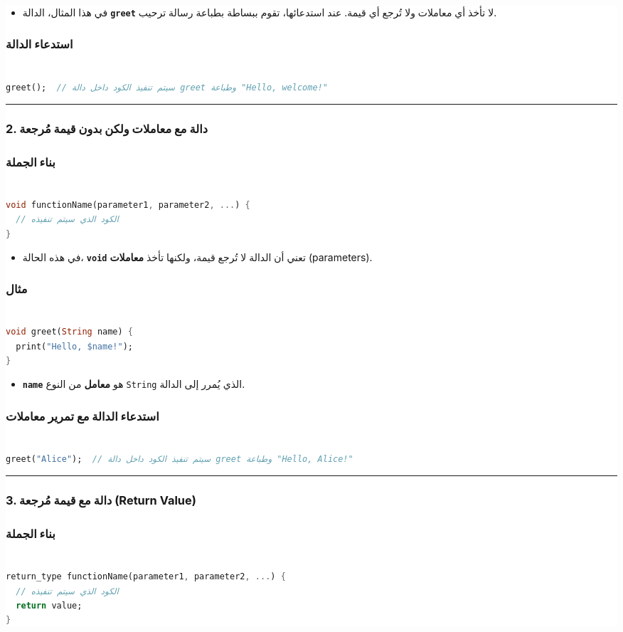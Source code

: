 - في هذا المثال، الدالة **`greet`** لا تأخذ أي معاملات ولا تُرجع أي قيمة. عند استدعائها، تقوم ببساطة بطباعة رسالة ترحيب.

### **استدعاء الدالة**

```dart

greet();  // سيتم تنفيذ الكود داخل دالة greet وطباعة "Hello, welcome!"

```

---

### **2. دالة مع معاملات ولكن بدون قيمة مُرجعة**

### **بناء الجملة**

```dart

void functionName(parameter1, parameter2, ...) {
  // الكود الذي سيتم تنفيذه
}

```

- في هذه الحالة، **`void`** تعني أن الدالة لا تُرجع قيمة، ولكنها تأخذ **معاملات** (parameters).

### **مثال**

```dart

void greet(String name) {
  print("Hello, $name!");
}

```

- **`name`** هو **معامل** من النوع `String` الذي يُمرر إلى الدالة.

### **استدعاء الدالة مع تمرير معاملات**

```dart

greet("Alice");  // سيتم تنفيذ الكود داخل دالة greet وطباعة "Hello, Alice!"

```

---

### **3. دالة مع قيمة مُرجعة (Return Value)**

### **بناء الجملة**

```dart

return_type functionName(parameter1, parameter2, ...) {
  // الكود الذي سيتم تنفيذه
  return value;
}

```
